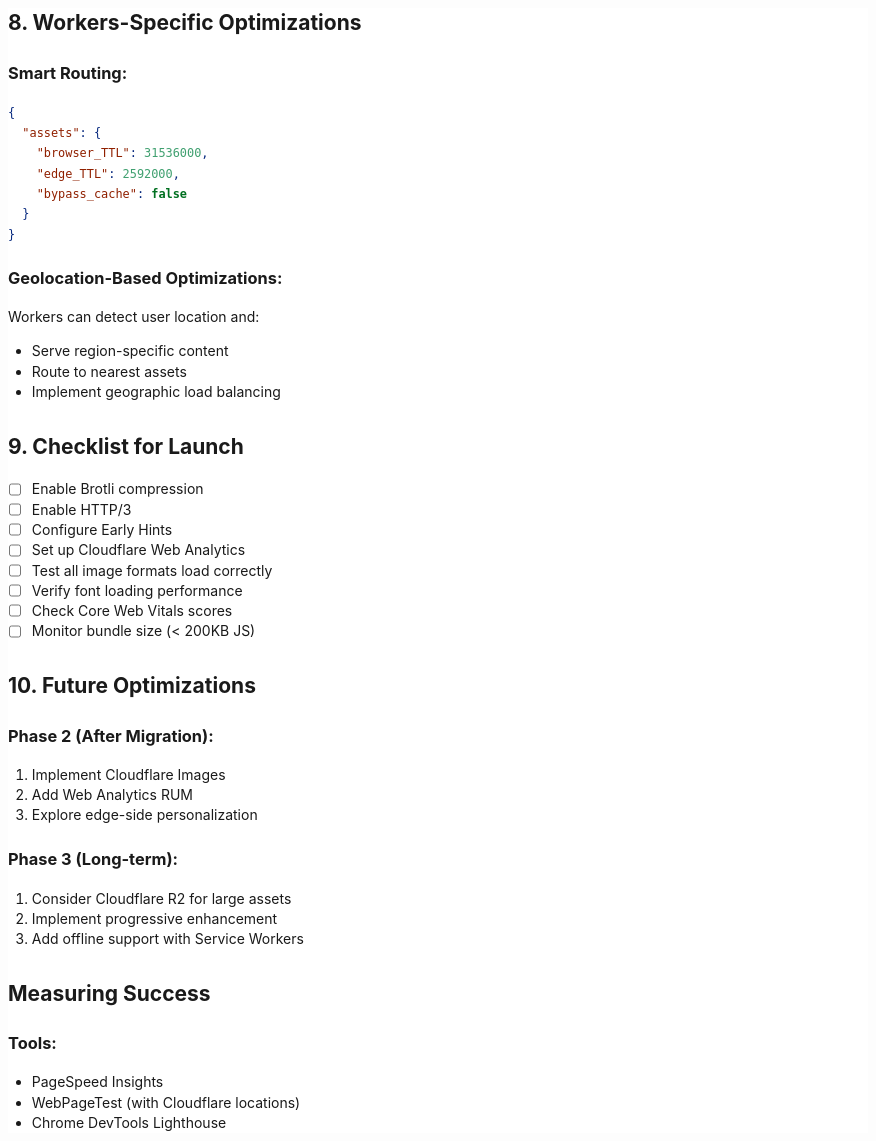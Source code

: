 ## 8. Workers-Specific Optimizations

### Smart Routing:
```json
{
  "assets": {
    "browser_TTL": 31536000,
    "edge_TTL": 2592000,
    "bypass_cache": false
  }
}
```

### Geolocation-Based Optimizations:
Workers can detect user location and:
- Serve region-specific content
- Route to nearest assets
- Implement geographic load balancing

## 9. Checklist for Launch

- [ ] Enable Brotli compression
- [ ] Enable HTTP/3
- [ ] Configure Early Hints
- [ ] Set up Cloudflare Web Analytics
- [ ] Test all image formats load correctly
- [ ] Verify font loading performance
- [ ] Check Core Web Vitals scores
- [ ] Monitor bundle size (< 200KB JS)

## 10. Future Optimizations

### Phase 2 (After Migration):
1. Implement Cloudflare Images
2. Add Web Analytics RUM
3. Explore edge-side personalization

### Phase 3 (Long-term):
1. Consider Cloudflare R2 for large assets
2. Implement progressive enhancement
3. Add offline support with Service Workers

## Measuring Success

### Tools:
- PageSpeed Insights
- WebPageTest (with Cloudflare locations)
- Chrome DevTools Lighthouse
